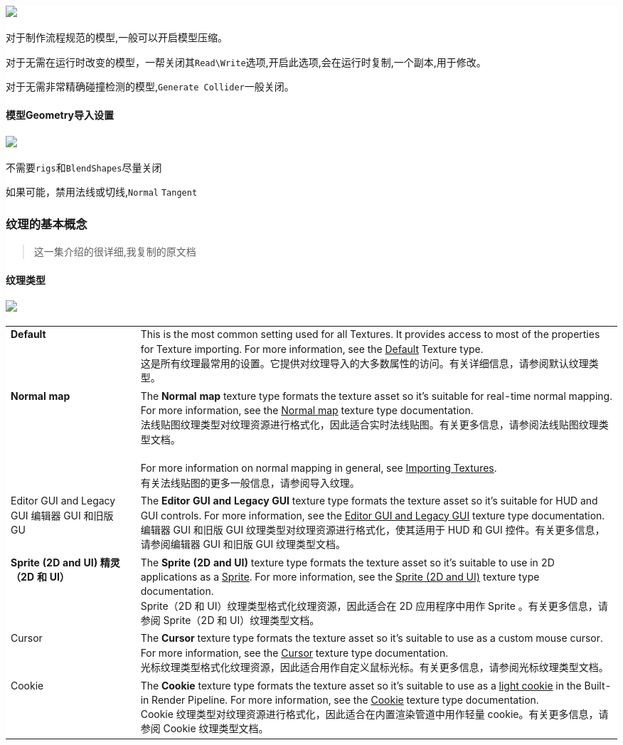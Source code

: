 ![](images/posts/Pasted%20image%2020240405211205.png)

对于制作流程规范的模型,一般可以开启模型压缩。

对于无需在运行时改变的模型，一帮关闭其`Read\Write`选项,开启此选项,会在运行时复制,一个副本,用于修改。

对于无需非常精确碰撞检测的模型,`Generate Collider`一般关闭。

#### 模型Geometry导入设置

![](images/posts/Pasted%20image%2020240405211800.png)

不需要`rigs`和`BlendShapes`尽量关闭

如果可能，禁用法线或切线,`Normal` `Tangent`

### 纹理的基本概念

>这一集介绍的很详细,我复制的原文档

#### 纹理类型

![](images/posts/Pasted%20image%2020240405212800.png)

|                                          |                                                                                                                                                                                                                                                                                                                                                                                                                                                                                                                                                                                                                    |
| ---------------------------------------- | ------------------------------------------------------------------------------------------------------------------------------------------------------------------------------------------------------------------------------------------------------------------------------------------------------------------------------------------------------------------------------------------------------------------------------------------------------------------------------------------------------------------------------------------------------------------------------------------------------------------ |
| **Default**                              | This is the most common setting used for all Textures. It provides access to most of the properties for Texture importing. For more information, see the [Default](https://docs.unity3d.com/cn/current/Manual/texture-type-default.html) Texture type.  <br>这是所有纹理最常用的设置。它提供对纹理导入的大多数属性的访问。有关详细信息，请参阅默认纹理类型。                                                                                                                                                                                                                                                                                                       |
| **Normal map**                           | The **Normal map** texture type formats the texture asset so it’s suitable for real-time normal mapping. For more information, see the [Normal map](https://docs.unity3d.com/cn/current/Manual/texture-type-normal-map.html) texture type documentation.  <br>法线贴图纹理类型对纹理资源进行格式化，因此适合实时法线贴图。有关更多信息，请参阅法线贴图纹理类型文档。  <br>  <br>For more information on normal mapping in general, see [Importing Textures](https://docs.unity3d.com/cn/current/Manual/ImportingTextures.html#Normalmaps).  <br>有关法线贴图的更多一般信息，请参阅导入纹理。                                                                                                |
| Editor GUI and Legacy GUI 编辑器 GUI 和旧版 GU | The **Editor GUI and Legacy GUI** texture type formats the texture asset so it’s suitable for HUD and GUI controls. For more information, see the [Editor GUI and Legacy GUI](https://docs.unity3d.com/cn/current/Manual/texture-type-editor-gui-and-legacy-gui.html) texture type documentation.  <br>编辑器 GUI 和旧版 GUI 纹理类型对纹理资源进行格式化，使其适用于 HUD 和 GUI 控件。有关更多信息，请参阅编辑器 GUI 和旧版 GUI 纹理类型文档。                                                                                                                                                                                                                         |
| **Sprite (2D and UI) 精灵（2D 和 UI）**       | The **Sprite (2D and UI)** texture type formats the texture asset so it’s suitable to use in 2D applications as a [Sprite](https://docs.unity3d.com/cn/current/Manual/Sprites.html). For more information, see the [Sprite (2D and UI)](https://docs.unity3d.com/cn/current/Manual/texture-type-sprite.html) texture type documentation.  <br>Sprite（2D 和 UI）纹理类型格式化纹理资源，因此适合在 2D 应用程序中用作 Sprite 。有关更多信息，请参阅 Sprite（2D 和 UI）纹理类型文档。                                                                                                                                                                                |
| Cursor                                   | The **Cursor** texture type formats the texture asset so it’s suitable to use as a custom mouse cursor. For more information, see the [Cursor](https://docs.unity3d.com/cn/current/Manual/texture-type-cursor.html) texture type documentation.  <br>光标纹理类型格式化纹理资源，因此适合用作自定义鼠标光标。有关更多信息，请参阅光标纹理类型文档。                                                                                                                                                                                                                                                                                                               |
| Cookie                                   | The **Cookie** texture type formats the texture asset so it’s suitable to use as a [light cookie](https://docs.unity3d.com/cn/current/Manual/Cookies.html) in the Built-in Render Pipeline. For more information, see the [Cookie](https://docs.unity3d.com/cn/current/Manual/texture-type-cookie.html) texture type documentation.  <br>Cookie 纹理类型对纹理资源进行格式化，因此适合在内置渲染管道中用作轻量 cookie。有关更多信息，请参阅 Cookie 纹理类型文档。                                                                                                                                                                                                   |